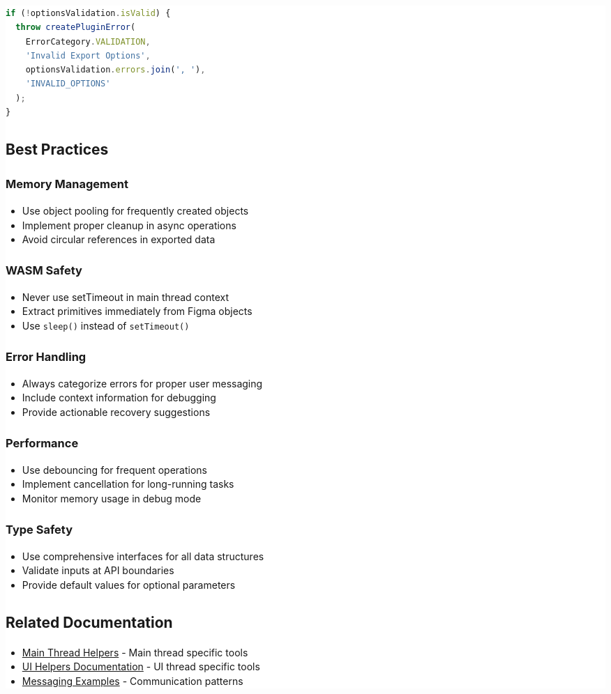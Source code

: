 ```typescript
if (!optionsValidation.isValid) {
  throw createPluginError(
    ErrorCategory.VALIDATION,
    'Invalid Export Options',
    optionsValidation.errors.join(', '),
    'INVALID_OPTIONS'
  );
}
```

## Best Practices

### Memory Management

- Use object pooling for frequently created objects
- Implement proper cleanup in async operations
- Avoid circular references in exported data

### WASM Safety

- Never use setTimeout in main thread context
- Extract primitives immediately from Figma objects
- Use `sleep()` instead of `setTimeout()`

### Error Handling

- Always categorize errors for proper user messaging
- Include context information for debugging
- Provide actionable recovery suggestions

### Performance

- Use debouncing for frequent operations
- Implement cancellation for long-running tasks
- Monitor memory usage in debug mode

### Type Safety

- Use comprehensive interfaces for all data structures
- Validate inputs at API boundaries
- Provide default values for optional parameters

## Related Documentation

- [Main Thread Helpers](./main-thread-helpers.md) - Main thread specific tools
- [UI Helpers Documentation](./ui-helpers.md) - UI thread specific tools
- [Messaging Examples](./messaging-examples.md) - Communication patterns
